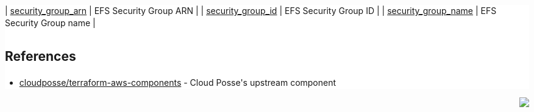 | <a name="output_security_group_arn"></a> [security\_group\_arn](#output\_security\_group\_arn) | EFS Security Group ARN |
| <a name="output_security_group_id"></a> [security\_group\_id](#output\_security\_group\_id) | EFS Security Group ID |
| <a name="output_security_group_name"></a> [security\_group\_name](#output\_security\_group\_name) | EFS Security Group name |



## References

- [cloudposse/terraform-aws-components](https://github.com/cloudposse/terraform-aws-components/tree/main/modules/efs) -
  Cloud Posse's upstream component

[<img src="https://cloudposse.com/logo-300x69.svg" height="32" align="right"/>](https://cpco.io/homepage?utm_source=github&utm_medium=readme&utm_campaign=cloudposse-terraform-components/aws-efs&utm_content=)
